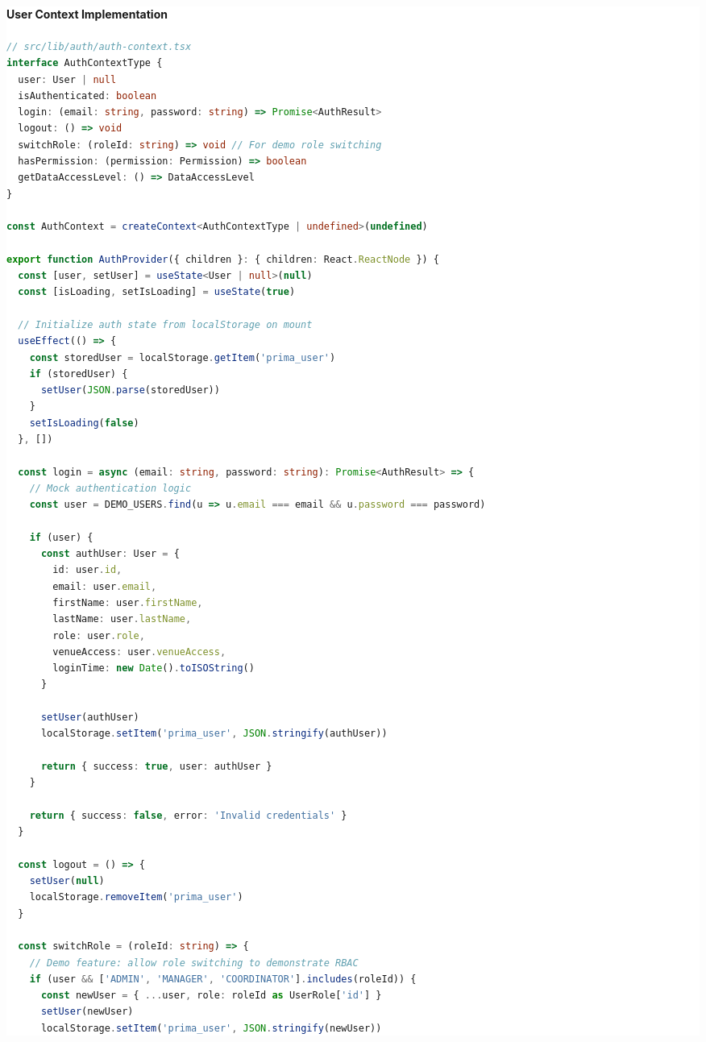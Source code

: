 #### User Context Implementation
```typescript
// src/lib/auth/auth-context.tsx
interface AuthContextType {
  user: User | null
  isAuthenticated: boolean
  login: (email: string, password: string) => Promise<AuthResult>
  logout: () => void
  switchRole: (roleId: string) => void // For demo role switching
  hasPermission: (permission: Permission) => boolean
  getDataAccessLevel: () => DataAccessLevel
}

const AuthContext = createContext<AuthContextType | undefined>(undefined)

export function AuthProvider({ children }: { children: React.ReactNode }) {
  const [user, setUser] = useState<User | null>(null)
  const [isLoading, setIsLoading] = useState(true)

  // Initialize auth state from localStorage on mount
  useEffect(() => {
    const storedUser = localStorage.getItem('prima_user')
    if (storedUser) {
      setUser(JSON.parse(storedUser))
    }
    setIsLoading(false)
  }, [])

  const login = async (email: string, password: string): Promise<AuthResult> => {
    // Mock authentication logic
    const user = DEMO_USERS.find(u => u.email === email && u.password === password)
    
    if (user) {
      const authUser: User = {
        id: user.id,
        email: user.email,
        firstName: user.firstName,
        lastName: user.lastName,
        role: user.role,
        venueAccess: user.venueAccess,
        loginTime: new Date().toISOString()
      }
      
      setUser(authUser)
      localStorage.setItem('prima_user', JSON.stringify(authUser))
      
      return { success: true, user: authUser }
    }
    
    return { success: false, error: 'Invalid credentials' }
  }

  const logout = () => {
    setUser(null)
    localStorage.removeItem('prima_user')
  }

  const switchRole = (roleId: string) => {
    // Demo feature: allow role switching to demonstrate RBAC
    if (user && ['ADMIN', 'MANAGER', 'COORDINATOR'].includes(roleId)) {
      const newUser = { ...user, role: roleId as UserRole['id'] }
      setUser(newUser)
      localStorage.setItem('prima_user', JSON.stringify(newUser))
```